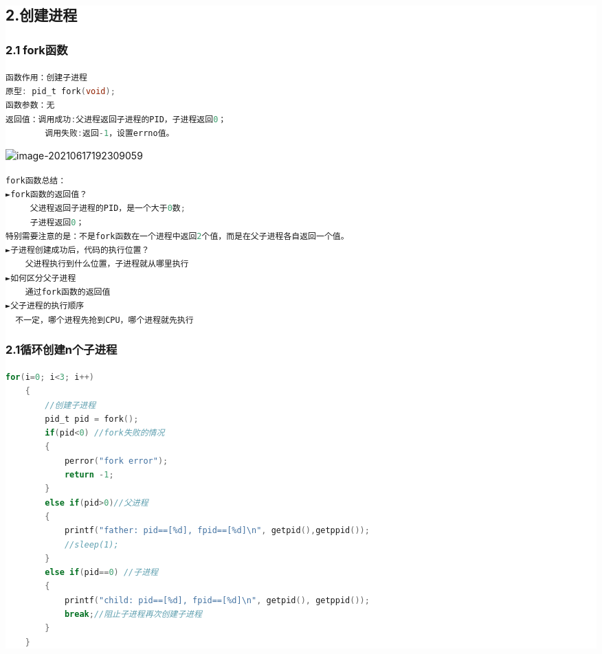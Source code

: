 ## 2.创建进程

### 2.1 fork函数

```c
函数作用：创建子进程
原型: pid_t fork(void);
函数参数：无
返回值：调用成功:父进程返回子进程的PID，子进程返回0；
        调用失败:返回-1，设置errno值。

```

![image-20210617192309059](E:\typroa_pic\image-20210617192309059.png)

```c
fork函数总结：
►fork函数的返回值？
     父进程返回子进程的PID，是一个大于0数;
     子进程返回0；
特别需要注意的是：不是fork函数在一个进程中返回2个值，而是在父子进程各自返回一个值。
►子进程创建成功后，代码的执行位置？
  	父进程执行到什么位置，子进程就从哪里执行
►如何区分父子进程
	通过fork函数的返回值
►父子进程的执行顺序
  不一定，哪个进程先抢到CPU，哪个进程就先执行

```

### 2.1循环创建n个子进程

```c
for(i=0; i<3; i++)
	{
		//创建子进程
		pid_t pid = fork();
		if(pid<0) //fork失败的情况
		{
			perror("fork error");
			return -1;
		}
		else if(pid>0)//父进程
		{
			printf("father: pid==[%d], fpid==[%d]\n", getpid(),getppid());
			//sleep(1);
		}
		else if(pid==0) //子进程
		{
			printf("child: pid==[%d], fpid==[%d]\n", getpid(), getppid());
			break;//阻止子进程再次创建子进程
		}
	}
```
